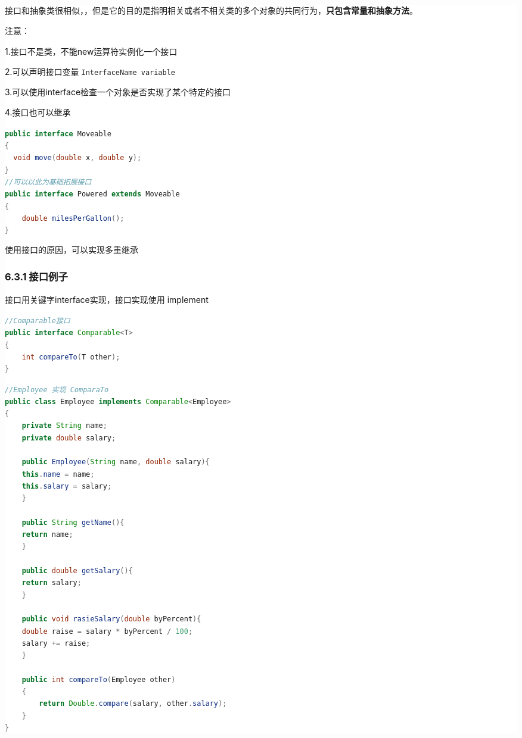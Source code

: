 接口和抽象类很相似，，但是它的目的是指明相关或者不相关类的多个对象的共同行为，**只包含常量和抽象方法**。

注意：

1.接口不是类，不能new运算符实例化一个接口

2.可以声明接口变量 `InterfaceName variable`

3.可以使用interface检查一个对象是否实现了某个特定的接口

4.接口也可以继承

~~~~java
public interface Moveable
{
  void move(double x, double y);
}
//可以以此为基础拓展接口
public interface Powered extends Moveable
{
	double milesPerGallon();
}
~~~~



使用接口的原因，可以实现多重继承

### 6.3.1 接口例子

接口用关键字interface实现，接口实现使用 implement

~~~~java
//Comparable接口
public interface Comparable<T>
{
	int compareTo(T other);
}
~~~~

~~~~java
//Employee 实现 ComparaTo
public class Employee implements Comparable<Employee>
{
	private String name;
	private double salary;
	
    public Employee(String name, double salary){
    this.name = name;
    this.salary = salary;
    }
    
    public String getName(){
    return name;
    }
    
    public double getSalary(){
    return salary;
    }
    
    public void rasieSalary(double byPercent){
    double raise = salary * byPercent / 100;
    salary += raise;
    }
    
    public int compareTo(Employee other)
    {
    	return Double.compare(salary, other.salary);
    }
}
~~~~
